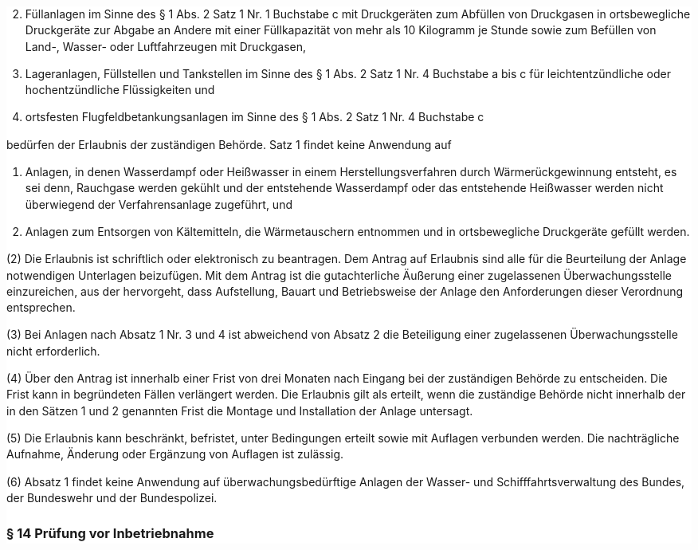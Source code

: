 
2.  Füllanlagen im Sinne des § 1 Abs. 2 Satz 1 Nr. 1 Buchstabe c mit
    Druckgeräten zum Abfüllen von Druckgasen in ortsbewegliche Druckgeräte
    zur Abgabe an Andere mit einer Füllkapazität von mehr als 10 Kilogramm
    je Stunde sowie zum Befüllen von Land-, Wasser- oder Luftfahrzeugen
    mit Druckgasen,


3.  Lageranlagen, Füllstellen und Tankstellen im Sinne des § 1 Abs. 2 Satz
    1 Nr. 4 Buchstabe a bis c für leichtentzündliche oder hochentzündliche
    Flüssigkeiten und


4.  ortsfesten Flugfeldbetankungsanlagen im Sinne des § 1 Abs. 2 Satz 1
    Nr. 4 Buchstabe c



bedürfen der Erlaubnis der zuständigen Behörde. Satz 1 findet keine
Anwendung auf

1.  Anlagen, in denen Wasserdampf oder Heißwasser in einem
    Herstellungsverfahren durch Wärmerückgewinnung entsteht, es sei denn,
    Rauchgase werden gekühlt und der entstehende Wasserdampf oder das
    entstehende Heißwasser werden nicht überwiegend der Verfahrensanlage
    zugeführt, und


2.  Anlagen zum Entsorgen von Kältemitteln, die Wärmetauschern entnommen
    und in ortsbewegliche Druckgeräte gefüllt werden.




(2) Die Erlaubnis ist schriftlich oder elektronisch zu beantragen. Dem Antrag
auf Erlaubnis sind alle für die Beurteilung der Anlage notwendigen Unterlagen
beizufügen. Mit dem Antrag ist die gutachterliche Äußerung einer zugelassenen
Überwachungsstelle einzureichen, aus der hervorgeht, dass Aufstellung, Bauart
und Betriebsweise der Anlage den Anforderungen dieser Verordnung entsprechen.

(3) Bei Anlagen nach Absatz 1 Nr. 3 und 4 ist abweichend von Absatz 2
die Beteiligung einer zugelassenen Überwachungsstelle nicht
erforderlich.

(4) Über den Antrag ist innerhalb einer Frist von drei Monaten nach
Eingang bei der zuständigen Behörde zu entscheiden. Die Frist kann in
begründeten Fällen verlängert werden. Die Erlaubnis gilt als erteilt,
wenn die zuständige Behörde nicht innerhalb der in den Sätzen 1 und 2
genannten Frist die Montage und Installation der Anlage untersagt.

(5) Die Erlaubnis kann beschränkt, befristet, unter Bedingungen
erteilt sowie mit Auflagen verbunden werden. Die nachträgliche
Aufnahme, Änderung oder Ergänzung von Auflagen ist zulässig.

(6) Absatz 1 findet keine Anwendung auf überwachungsbedürftige Anlagen
der Wasser- und Schifffahrtsverwaltung des Bundes, der Bundeswehr und
der Bundespolizei.


### § 14 Prüfung vor Inbetriebnahme
